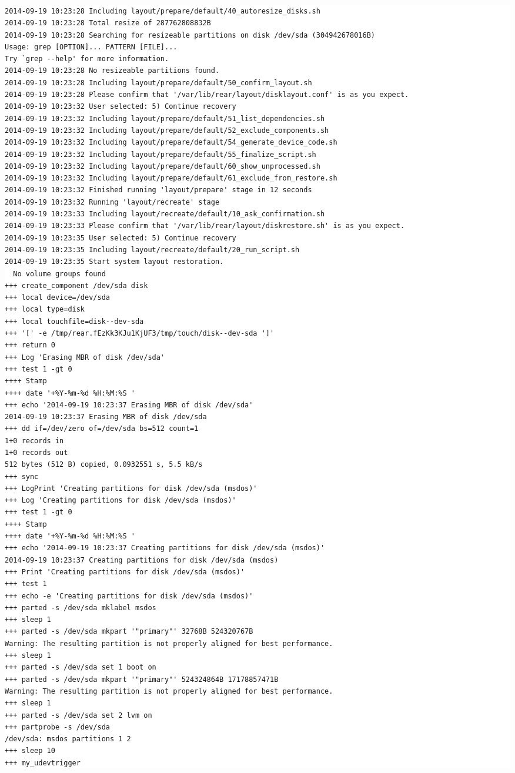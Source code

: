     2014-09-19 10:23:28 Including layout/prepare/default/40_autoresize_disks.sh
    2014-09-19 10:23:28 Total resize of 287762808832B
    2014-09-19 10:23:28 Searching for resizeable partitions on disk /dev/sda (304942678016B)
    Usage: grep [OPTION]... PATTERN [FILE]...
    Try `grep --help' for more information.
    2014-09-19 10:23:28 No resizeable partitions found.
    2014-09-19 10:23:28 Including layout/prepare/default/50_confirm_layout.sh
    2014-09-19 10:23:28 Please confirm that '/var/lib/rear/layout/disklayout.conf' is as you expect.
    2014-09-19 10:23:32 User selected: 5) Continue recovery
    2014-09-19 10:23:32 Including layout/prepare/default/51_list_dependencies.sh
    2014-09-19 10:23:32 Including layout/prepare/default/52_exclude_components.sh
    2014-09-19 10:23:32 Including layout/prepare/default/54_generate_device_code.sh
    2014-09-19 10:23:32 Including layout/prepare/default/55_finalize_script.sh
    2014-09-19 10:23:32 Including layout/prepare/default/60_show_unprocessed.sh
    2014-09-19 10:23:32 Including layout/prepare/default/61_exclude_from_restore.sh
    2014-09-19 10:23:32 Finished running 'layout/prepare' stage in 12 seconds
    2014-09-19 10:23:32 Running 'layout/recreate' stage
    2014-09-19 10:23:33 Including layout/recreate/default/10_ask_confirmation.sh
    2014-09-19 10:23:33 Please confirm that '/var/lib/rear/layout/diskrestore.sh' is as you expect.
    2014-09-19 10:23:35 User selected: 5) Continue recovery
    2014-09-19 10:23:35 Including layout/recreate/default/20_run_script.sh
    2014-09-19 10:23:35 Start system layout restoration.
      No volume groups found
    +++ create_component /dev/sda disk
    +++ local device=/dev/sda
    +++ local type=disk
    +++ local touchfile=disk--dev-sda
    +++ '[' -e /tmp/rear.fEzKk3KJu1KjUF3/tmp/touch/disk--dev-sda ']'
    +++ return 0
    +++ Log 'Erasing MBR of disk /dev/sda'
    +++ test 1 -gt 0
    ++++ Stamp
    ++++ date '+%Y-%m-%d %H:%M:%S '
    +++ echo '2014-09-19 10:23:37 Erasing MBR of disk /dev/sda'
    2014-09-19 10:23:37 Erasing MBR of disk /dev/sda
    +++ dd if=/dev/zero of=/dev/sda bs=512 count=1
    1+0 records in
    1+0 records out
    512 bytes (512 B) copied, 0.0932551 s, 5.5 kB/s
    +++ sync
    +++ LogPrint 'Creating partitions for disk /dev/sda (msdos)'
    +++ Log 'Creating partitions for disk /dev/sda (msdos)'
    +++ test 1 -gt 0
    ++++ Stamp
    ++++ date '+%Y-%m-%d %H:%M:%S '
    +++ echo '2014-09-19 10:23:37 Creating partitions for disk /dev/sda (msdos)'
    2014-09-19 10:23:37 Creating partitions for disk /dev/sda (msdos)
    +++ Print 'Creating partitions for disk /dev/sda (msdos)'
    +++ test 1
    +++ echo -e 'Creating partitions for disk /dev/sda (msdos)'
    +++ parted -s /dev/sda mklabel msdos
    +++ sleep 1
    +++ parted -s /dev/sda mkpart '"primary"' 32768B 524320767B
    Warning: The resulting partition is not properly aligned for best performance.
    +++ sleep 1
    +++ parted -s /dev/sda set 1 boot on
    +++ parted -s /dev/sda mkpart '"primary"' 524324864B 17178857471B
    Warning: The resulting partition is not properly aligned for best performance.
    +++ sleep 1
    +++ parted -s /dev/sda set 2 lvm on
    +++ partprobe -s /dev/sda
    /dev/sda: msdos partitions 1 2
    +++ sleep 10
    +++ my_udevtrigger